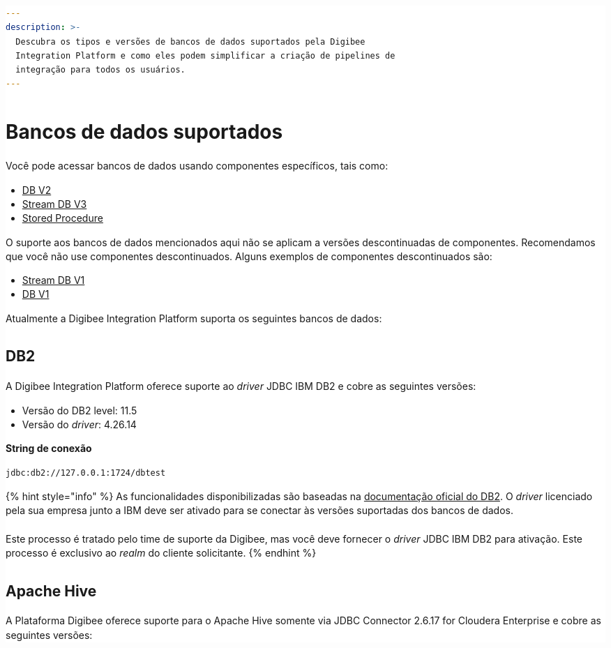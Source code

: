 ```yaml
---
description: >-
  Descubra os tipos e versões de bancos de dados suportados pela Digibee
  Integration Platform e como eles podem simplificar a criação de pipelines de
  integração para todos os usuários.
---
```


# Bancos de dados suportados

Você pode acessar bancos de dados usando componentes específicos, tais como:

* [DB V2](../components/structured-data/db-v2/)
* [Stream DB V3](../components/structured-data/stream-db-v3.md)
* [Stored Procedure](../components/structured-data/stored-procedure.md)

O suporte aos bancos de dados mencionados aqui não se aplicam a versões descontinuadas de componentes. Recomendamos que você não use componentes descontinuados. Alguns exemplos de componentes descontinuados são:

* [Stream DB V1](../components/structured-data/stream-db-v1.md)
* [DB V1](../components/structured-data/db-v1.md)

Atualmente a Digibee Integration Platform suporta os seguintes bancos de dados:

## DB2

A Digibee Integration Platform oferece suporte ao _driver_ JDBC IBM DB2 e cobre as seguintes versões:

* Versão do DB2 level: 11.5
* Versão do _driver_: 4.26.14

**String de conexão**&#x20;

```
jdbc:db2://127.0.0.1:1724/dbtest
```

{% hint style="info" %}
As funcionalidades disponibilizadas são baseadas na [documentação oficial do DB2](https://www.ibm.com/support/pages/db2-jdbc-driver-versions-and-downloads). O _driver_ licenciado pela sua empresa junto a IBM deve ser ativado para se conectar às versões suportadas dos bancos de dados. \
\
Este processo é tratado pelo time de suporte da Digibee, mas você deve fornecer o _driver_ JDBC IBM DB2 para ativação. Este processo é exclusivo ao _realm_ do cliente solicitante.
{% endhint %}

## Apache Hive

A Plataforma Digibee oferece suporte para o Apache Hive somente via JDBC Connector 2.6.17 for Cloudera Enterprise e cobre as seguintes versões:
